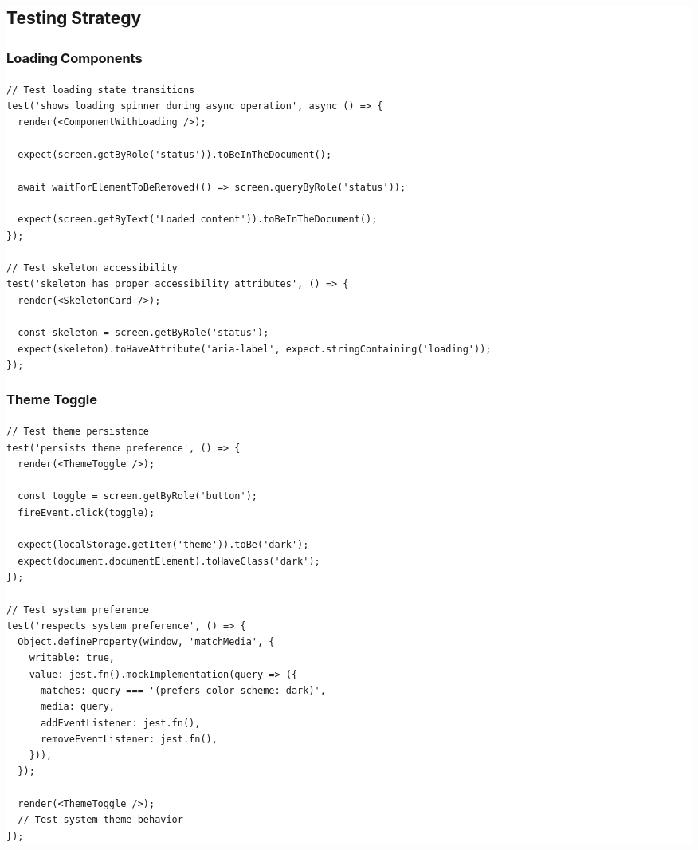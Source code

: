 ## Testing Strategy

### Loading Components
```tsx
// Test loading state transitions
test('shows loading spinner during async operation', async () => {
  render(<ComponentWithLoading />);
  
  expect(screen.getByRole('status')).toBeInTheDocument();
  
  await waitForElementToBeRemoved(() => screen.queryByRole('status'));
  
  expect(screen.getByText('Loaded content')).toBeInTheDocument();
});

// Test skeleton accessibility
test('skeleton has proper accessibility attributes', () => {
  render(<SkeletonCard />);
  
  const skeleton = screen.getByRole('status');
  expect(skeleton).toHaveAttribute('aria-label', expect.stringContaining('loading'));
});
```

### Theme Toggle
```tsx
// Test theme persistence
test('persists theme preference', () => {
  render(<ThemeToggle />);
  
  const toggle = screen.getByRole('button');
  fireEvent.click(toggle);
  
  expect(localStorage.getItem('theme')).toBe('dark');
  expect(document.documentElement).toHaveClass('dark');
});

// Test system preference
test('respects system preference', () => {
  Object.defineProperty(window, 'matchMedia', {
    writable: true,
    value: jest.fn().mockImplementation(query => ({
      matches: query === '(prefers-color-scheme: dark)',
      media: query,
      addEventListener: jest.fn(),
      removeEventListener: jest.fn(),
    })),
  });
  
  render(<ThemeToggle />);
  // Test system theme behavior
});
```
